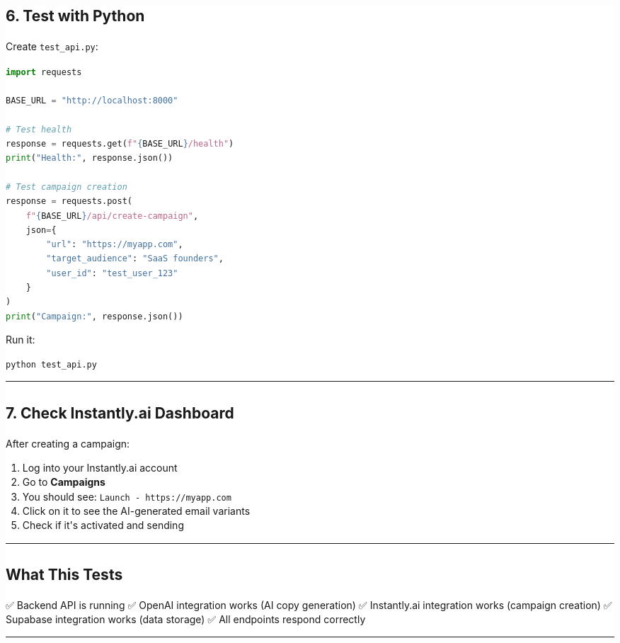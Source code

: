 
## 6. Test with Python

Create `test_api.py`:

```python
import requests

BASE_URL = "http://localhost:8000"

# Test health
response = requests.get(f"{BASE_URL}/health")
print("Health:", response.json())

# Test campaign creation
response = requests.post(
    f"{BASE_URL}/api/create-campaign",
    json={
        "url": "https://myapp.com",
        "target_audience": "SaaS founders",
        "user_id": "test_user_123"
    }
)
print("Campaign:", response.json())
```

Run it:
```bash
python test_api.py
```

---

## 7. Check Instantly.ai Dashboard

After creating a campaign:

1. Log into your Instantly.ai account
2. Go to **Campaigns**
3. You should see: `Launch - https://myapp.com`
4. Click on it to see the AI-generated email variants
5. Check if it's activated and sending

---

## What This Tests

✅ Backend API is running
✅ OpenAI integration works (AI copy generation)
✅ Instantly.ai integration works (campaign creation)
✅ Supabase integration works (data storage)
✅ All endpoints respond correctly

---
